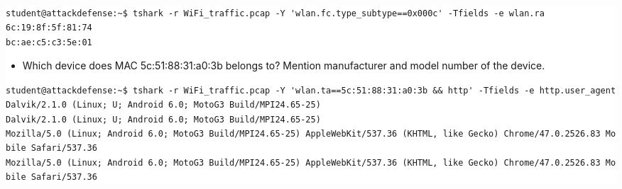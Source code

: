```
student@attackdefense:~$ tshark -r WiFi_traffic.pcap -Y 'wlan.fc.type_subtype==0x000c' -Tfields -e wlan.ra
6c:19:8f:5f:81:74
bc:ae:c5:c3:5e:01
```

* Which device does MAC 5c:51:88:31:a0:3b belongs to? Mention manufacturer and model number of the device.

```
student@attackdefense:~$ tshark -r WiFi_traffic.pcap -Y 'wlan.ta==5c:51:88:31:a0:3b && http' -Tfields -e http.user_agent
Dalvik/2.1.0 (Linux; U; Android 6.0; MotoG3 Build/MPI24.65-25)
Dalvik/2.1.0 (Linux; U; Android 6.0; MotoG3 Build/MPI24.65-25)
Mozilla/5.0 (Linux; Android 6.0; MotoG3 Build/MPI24.65-25) AppleWebKit/537.36 (KHTML, like Gecko) Chrome/47.0.2526.83 Mobile Safari/537.36
Mozilla/5.0 (Linux; Android 6.0; MotoG3 Build/MPI24.65-25) AppleWebKit/537.36 (KHTML, like Gecko) Chrome/47.0.2526.83 Mobile Safari/537.36
```